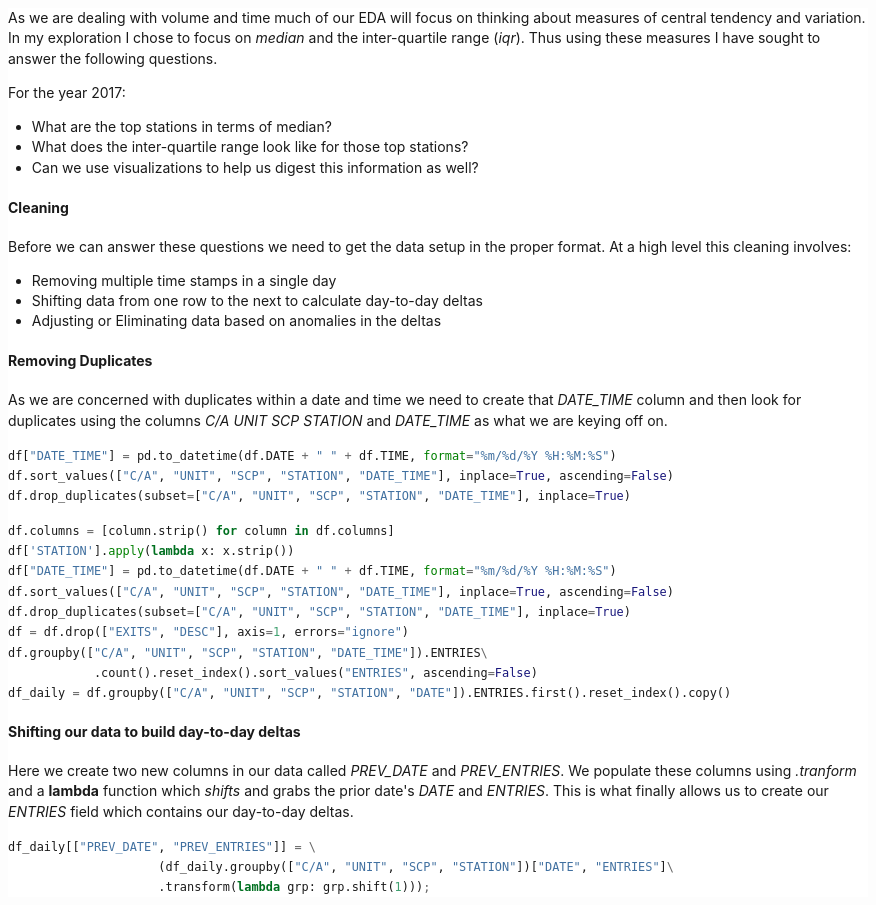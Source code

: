 As we are dealing with volume and time much of our EDA will focus on thinking about measures of central tendency and variation. In my exploration I chose to focus on *median* and the inter-quartile range (*iqr*). Thus using these measures I have sought to answer the following questions.

For the year 2017:
* What are the top stations in terms of median?
* What does the inter-quartile range look like for those top stations?
* Can we use visualizations to help us digest this information as well?

#### Cleaning

Before we can answer these questions we need to get the data setup in the proper format.
At a high level this cleaning involves:

* Removing multiple time stamps in a single day
* Shifting data from one row to the next to calculate day-to-day deltas
* Adjusting or Eliminating data based on anomalies in the deltas

#### Removing Duplicates

As we are concerned with duplicates within a date and time we need to create that *DATE_TIME* column and then look for duplicates using the columns *C/A* *UNIT* *SCP* *STATION* and *DATE_TIME* as what we are keying off on.

```python
df["DATE_TIME"] = pd.to_datetime(df.DATE + " " + df.TIME, format="%m/%d/%Y %H:%M:%S")
df.sort_values(["C/A", "UNIT", "SCP", "STATION", "DATE_TIME"], inplace=True, ascending=False)
df.drop_duplicates(subset=["C/A", "UNIT", "SCP", "STATION", "DATE_TIME"], inplace=True)
```


```python
df.columns = [column.strip() for column in df.columns]
df['STATION'].apply(lambda x: x.strip())
df["DATE_TIME"] = pd.to_datetime(df.DATE + " " + df.TIME, format="%m/%d/%Y %H:%M:%S")
df.sort_values(["C/A", "UNIT", "SCP", "STATION", "DATE_TIME"], inplace=True, ascending=False)
df.drop_duplicates(subset=["C/A", "UNIT", "SCP", "STATION", "DATE_TIME"], inplace=True)
df = df.drop(["EXITS", "DESC"], axis=1, errors="ignore")
df.groupby(["C/A", "UNIT", "SCP", "STATION", "DATE_TIME"]).ENTRIES\
            .count().reset_index().sort_values("ENTRIES", ascending=False)
df_daily = df.groupby(["C/A", "UNIT", "SCP", "STATION", "DATE"]).ENTRIES.first().reset_index().copy()
```

#### Shifting our data to build day-to-day deltas

Here we create two new columns in our data called *PREV_DATE* and *PREV_ENTRIES*. We populate these columns using *.tranform* and a **lambda** function which *shifts* and grabs the prior date's *DATE* and *ENTRIES*. This is what finally allows us to create our *ENTRIES* field which contains our day-to-day deltas.

```python
df_daily[["PREV_DATE", "PREV_ENTRIES"]] = \
                     (df_daily.groupby(["C/A", "UNIT", "SCP", "STATION"])["DATE", "ENTRIES"]\
                     .transform(lambda grp: grp.shift(1)));
```
